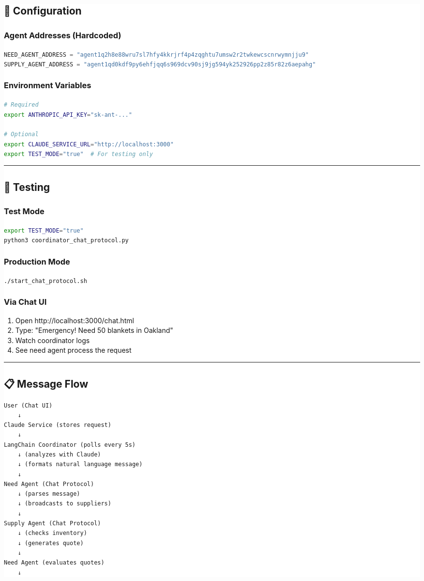 
## 🔧 Configuration

### Agent Addresses (Hardcoded)
```python
NEED_AGENT_ADDRESS = "agent1q2h8e88wru7sl7hfy4kkrjrf4p4zqghtu7umsw2r2twkewcscnrwymnjju9"
SUPPLY_AGENT_ADDRESS = "agent1qd0kdf9py6ehfjqq6s969dcv90sj9jg594yk252926pp2z85r82z6aepahg"
```

### Environment Variables
```bash
# Required
export ANTHROPIC_API_KEY="sk-ant-..."

# Optional
export CLAUDE_SERVICE_URL="http://localhost:3000"
export TEST_MODE="true"  # For testing only
```

---

## 🧪 Testing

### Test Mode
```bash
export TEST_MODE="true"
python3 coordinator_chat_protocol.py
```

### Production Mode
```bash
./start_chat_protocol.sh
```

### Via Chat UI
1. Open http://localhost:3000/chat.html
2. Type: "Emergency! Need 50 blankets in Oakland"
3. Watch coordinator logs
4. See need agent process the request

---

## 📋 Message Flow

```
User (Chat UI)
    ↓
Claude Service (stores request)
    ↓
LangChain Coordinator (polls every 5s)
    ↓ (analyzes with Claude)
    ↓ (formats natural language message)
    ↓
Need Agent (Chat Protocol)
    ↓ (parses message)
    ↓ (broadcasts to suppliers)
    ↓
Supply Agent (Chat Protocol)
    ↓ (checks inventory)
    ↓ (generates quote)
    ↓
Need Agent (evaluates quotes)
    ↓
```